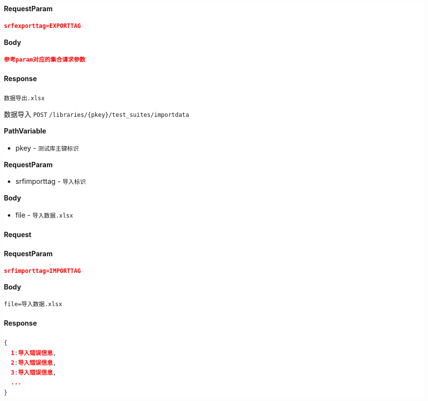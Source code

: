 <p class="panel-title"><b>RequestParam</b></p>

```json
srfexporttag=EXPORTTAG
```

<p class="panel-title"><b>Body</b></p>

```json
参考param对应的集合请求参数
```

#### **Response**
```file
数据导出.xlsx
```





数据导入 `POST` `/libraries/{pkey}/test_suites/importdata`

<p class="panel-title"><b>PathVariable</b></p>

* pkey - `测试库主键标识`

<p class="panel-title"><b>RequestParam</b></p>

* srfimporttag - `导入标识`

<p class="panel-title"><b>Body</b></p>

* file - `导入数据.xlsx`




#### **Request**

<p class="panel-title"><b>RequestParam</b></p>

```json
srfimporttag=IMPORTTAG
```

<p class="panel-title"><b>Body</b></p>

```
file=导入数据.xlsx
```

#### **Response**
```json
{
  1:导入错误信息,
  2:导入错误信息,
  3:导入错误信息,
  ...
}
```


